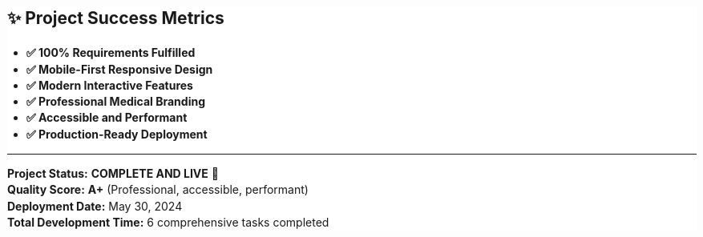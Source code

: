 
## ✨ **Project Success Metrics**

- **✅ 100% Requirements Fulfilled**
- **✅ Mobile-First Responsive Design**
- **✅ Modern Interactive Features**
- **✅ Professional Medical Branding**
- **✅ Accessible and Performant**
- **✅ Production-Ready Deployment**

---

**Project Status:** **COMPLETE AND LIVE** 🎉  
**Quality Score:** **A+** (Professional, accessible, performant)  
**Deployment Date:** May 30, 2024  
**Total Development Time:** 6 comprehensive tasks completed 